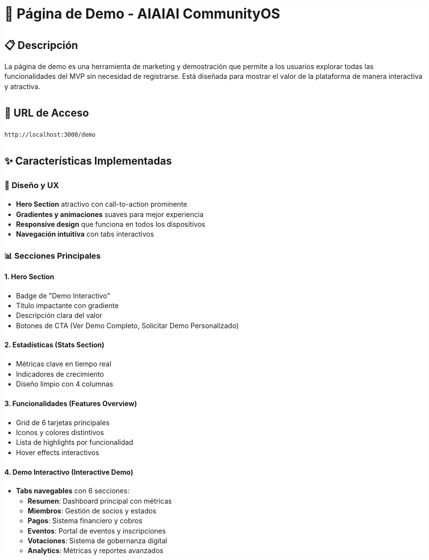 # 🎯 Página de Demo - AIAIAI CommunityOS

## 📋 Descripción

La página de demo es una herramienta de marketing y demostración que permite a los usuarios explorar todas las funcionalidades del MVP sin necesidad de registrarse. Está diseñada para mostrar el valor de la plataforma de manera interactiva y atractiva.

## 🚀 URL de Acceso

```
http://localhost:3000/demo
```

## ✨ Características Implementadas

### 🎨 **Diseño y UX**
- **Hero Section** atractivo con call-to-action prominente
- **Gradientes y animaciones** suaves para mejor experiencia
- **Responsive design** que funciona en todos los dispositivos
- **Navegación intuitiva** con tabs interactivos

### 📊 **Secciones Principales**

#### 1. **Hero Section**
- Badge de "Demo Interactivo"
- Título impactante con gradiente
- Descripción clara del valor
- Botones de CTA (Ver Demo Completo, Solicitar Demo Personalizado)

#### 2. **Estadísticas (Stats Section)**
- Métricas clave en tiempo real
- Indicadores de crecimiento
- Diseño limpio con 4 columnas

#### 3. **Funcionalidades (Features Overview)**
- Grid de 6 tarjetas principales
- Iconos y colores distintivos
- Lista de highlights por funcionalidad
- Hover effects interactivos

#### 4. **Demo Interactivo (Interactive Demo)**
- **Tabs navegables** con 6 secciones:
  - **Resumen**: Dashboard principal con métricas
  - **Miembros**: Gestión de socios y estados
  - **Pagos**: Sistema financiero y cobros
  - **Eventos**: Portal de eventos y inscripciones
  - **Votaciones**: Sistema de gobernanza digital
  - **Analytics**: Métricas y reportes avanzados
